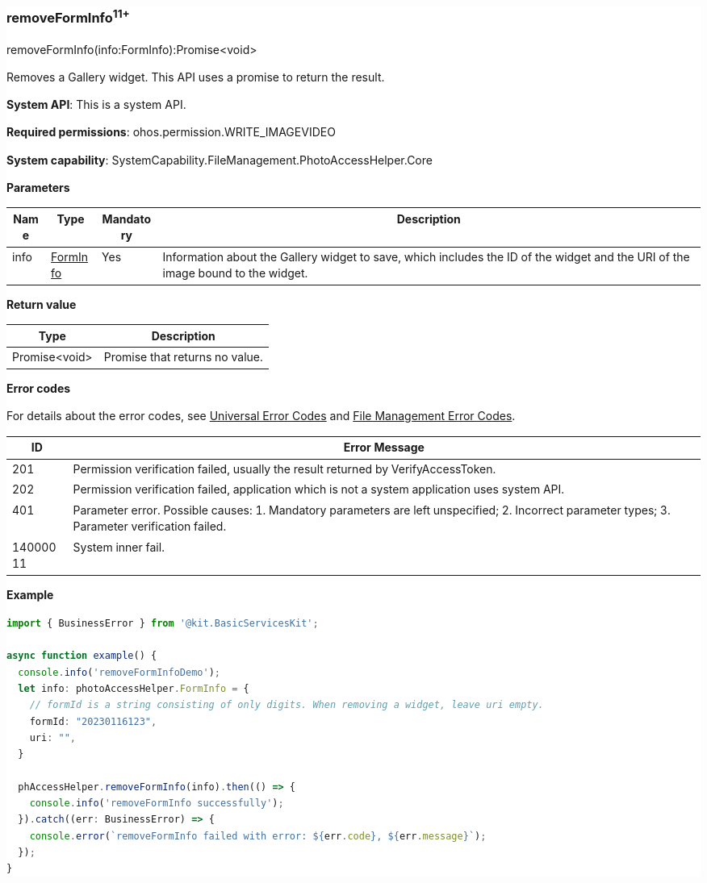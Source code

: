 ### removeFormInfo<sup>11+</sup>

removeFormInfo(info:FormInfo):Promise&lt;void&gt;

Removes a Gallery widget. This API uses a promise to return the result.

**System API**: This is a system API.

**Required permissions**: ohos.permission.WRITE_IMAGEVIDEO

**System capability**: SystemCapability.FileManagement.PhotoAccessHelper.Core

**Parameters**

| Name  | Type                    | Mandatory| Description                     |
| -------- | ------------------------ | ---- | ------------------------- |
| info  | [FormInfo](#forminfo11)        | Yes  |  Information about the Gallery widget to save, which includes the ID of the widget and the URI of the image bound to the widget.             |

**Return value**

| Type                                   | Description             |
| --------------------------------------- | ----------------- |
| Promise&lt;void&gt;| Promise that returns no value.|

**Error codes**

For details about the error codes, see [Universal Error Codes](../errorcode-universal.md) and [File Management Error Codes](../apis-core-file-kit/errorcode-filemanagement.md).

| ID| Error Message|
| -------- | ---------------------------------------- |
| 201   | Permission verification failed, usually the result returned by VerifyAccessToken.         |
| 202   | Permission verification failed, application which is not a system application uses system API.         |
| 401 | Parameter error. Possible causes: 1. Mandatory parameters are left unspecified; 2. Incorrect parameter types; 3. Parameter verification failed. | 
| 14000011       | System inner fail.         |

**Example**

```ts
import { BusinessError } from '@kit.BasicServicesKit';

async function example() {
  console.info('removeFormInfoDemo');
  let info: photoAccessHelper.FormInfo = {
    // formId is a string consisting of only digits. When removing a widget, leave uri empty.
    formId: "20230116123",
    uri: "",
  }

  phAccessHelper.removeFormInfo(info).then(() => {
    console.info('removeFormInfo successfully');
  }).catch((err: BusinessError) => {
    console.error(`removeFormInfo failed with error: ${err.code}, ${err.message}`);
  });
}
```

